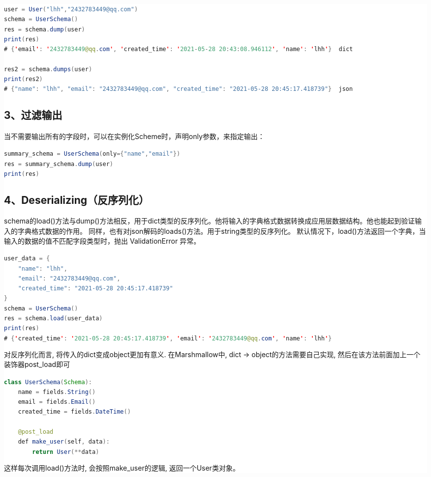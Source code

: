 
```java
user = User("lhh","2432783449@qq.com")
schema = UserSchema()
res = schema.dump(user)
print(res)
# {'email': '2432783449@qq.com', 'created_time': '2021-05-28 20:43:08.946112', 'name': 'lhh'}  dict

res2 = schema.dumps(user)
print(res2)
# {"name": "lhh", "email": "2432783449@qq.com", "created_time": "2021-05-28 20:45:17.418739"}  json
```

## 3、过滤输出
当不需要输出所有的字段时，可以在实例化Scheme时，声明only参数，来指定输出：
  

```java
summary_schema = UserSchema(only={"name","email"})
res = summary_schema.dump(user)
print(res)
```

## 4、Deserializing（反序列化）
schema的load()方法与dump()方法相反，用于dict类型的反序列化。他将输入的字典格式数据转换成应用层数据结构。他也能起到验证输入的字典格式数据的作用。 同样，也有对json解码的loads()方法。用于string类型的反序列化。 默认情况下，load()方法返回一个字典，当输入的数据的值不匹配字段类型时，抛出 ValidationError 异常。
  

```java
user_data = {
    "name": "lhh",
    "email": "2432783449@qq.com",
    "created_time": "2021-05-28 20:45:17.418739"
}
schema = UserSchema()
res = schema.load(user_data)
print(res)
# {'created_time': '2021-05-28 20:45:17.418739', 'email': '2432783449@qq.com', 'name': 'lhh'}
```
对反序列化而言, 将传入的dict变成object更加有意义. 在Marshmallow中, dict -> object的方法需要自己实现, 然后在该方法前面加上一个装饰器post\_load即可
  

```java
class UserSchema(Schema):
    name = fields.String()
    email = fields.Email()
    created_time = fields.DateTime()

    @post_load
    def make_user(self, data):
        return User(**data)
```
这样每次调用load()方法时, 会按照make\_user的逻辑, 返回一个User类对象。
  
